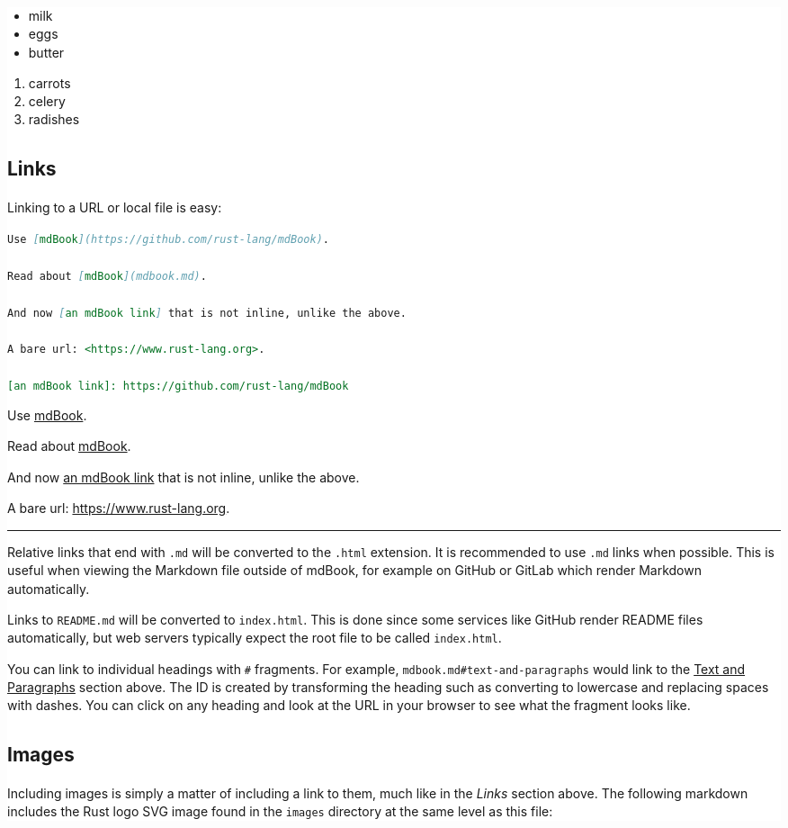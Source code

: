 * milk
* eggs
* butter

1. carrots
1. celery
1. radishes

## Links

Linking to a URL or local file is easy:

```markdown
Use [mdBook](https://github.com/rust-lang/mdBook). 

Read about [mdBook](mdbook.md).

And now [an mdBook link] that is not inline, unlike the above.

A bare url: <https://www.rust-lang.org>.

[an mdBook link]: https://github.com/rust-lang/mdBook
```

Use [mdBook](https://github.com/rust-lang/mdBook). 

Read about [mdBook](mdbook.md).

And now [an mdBook link] that is not inline, unlike the above.

A bare url: <https://www.rust-lang.org>.

[an mdBook link]: https://github.com/rust-lang/mdBook
----

Relative links that end with `.md` will be converted to the `.html` extension.
It is recommended to use `.md` links when possible.
This is useful when viewing the Markdown file outside of mdBook, for example on GitHub or GitLab which render Markdown automatically.

Links to `README.md` will be converted to `index.html`.
This is done since some services like GitHub render README files automatically, but web servers typically expect the root file to be called `index.html`.

You can link to individual headings with `#` fragments.
For example, `mdbook.md#text-and-paragraphs` would link to the [Text and Paragraphs](#text-and-paragraphs) section above.
The ID is created by transforming the heading such as converting to lowercase and replacing spaces with dashes.
You can click on any heading and look at the URL in your browser to see what the fragment looks like.

## Images

Including images is simply a matter of including a link to them, much like in the _Links_ section above. The following markdown
includes the Rust logo SVG image found in the `images` directory at the same level as this file:


[^note]: This text is the contents of the footnote, which will be rendered
[strikethrough]: https://github.github.com/gfm/#strikethrough-extension-
[tables]: https://github.github.com/gfm/#tables-extension-
[task list extension]: https://github.github.com/gfm/#task-list-items-extension-
[`output.html.smart-punctuation`]: configuration/renderers.md#html-renderer-options
[`output.html.admonitions`]: configuration/renderers.md#html-renderer-options